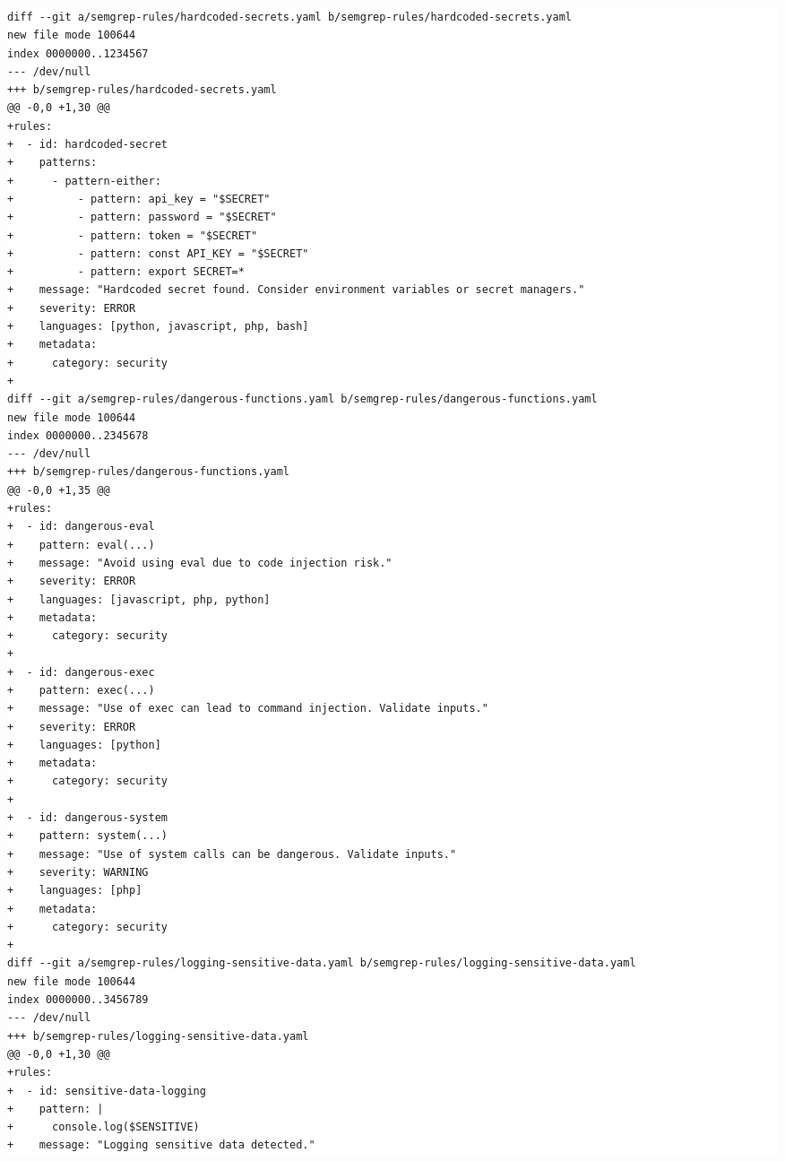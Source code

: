 ````
diff --git a/semgrep-rules/hardcoded-secrets.yaml b/semgrep-rules/hardcoded-secrets.yaml
new file mode 100644
index 0000000..1234567
--- /dev/null
+++ b/semgrep-rules/hardcoded-secrets.yaml
@@ -0,0 +1,30 @@
+rules:
+  - id: hardcoded-secret
+    patterns:
+      - pattern-either:
+          - pattern: api_key = "$SECRET"
+          - pattern: password = "$SECRET"
+          - pattern: token = "$SECRET"
+          - pattern: const API_KEY = "$SECRET"
+          - pattern: export SECRET=*
+    message: "Hardcoded secret found. Consider environment variables or secret managers."
+    severity: ERROR
+    languages: [python, javascript, php, bash]
+    metadata:
+      category: security
+
diff --git a/semgrep-rules/dangerous-functions.yaml b/semgrep-rules/dangerous-functions.yaml
new file mode 100644
index 0000000..2345678
--- /dev/null
+++ b/semgrep-rules/dangerous-functions.yaml
@@ -0,0 +1,35 @@
+rules:
+  - id: dangerous-eval
+    pattern: eval(...)
+    message: "Avoid using eval due to code injection risk."
+    severity: ERROR
+    languages: [javascript, php, python]
+    metadata:
+      category: security
+
+  - id: dangerous-exec
+    pattern: exec(...)
+    message: "Use of exec can lead to command injection. Validate inputs."
+    severity: ERROR
+    languages: [python]
+    metadata:
+      category: security
+
+  - id: dangerous-system
+    pattern: system(...)
+    message: "Use of system calls can be dangerous. Validate inputs."
+    severity: WARNING
+    languages: [php]
+    metadata:
+      category: security
+
diff --git a/semgrep-rules/logging-sensitive-data.yaml b/semgrep-rules/logging-sensitive-data.yaml
new file mode 100644
index 0000000..3456789
--- /dev/null
+++ b/semgrep-rules/logging-sensitive-data.yaml
@@ -0,0 +1,30 @@
+rules:
+  - id: sensitive-data-logging
+    pattern: |
+      console.log($SENSITIVE)
+    message: "Logging sensitive data detected."
````